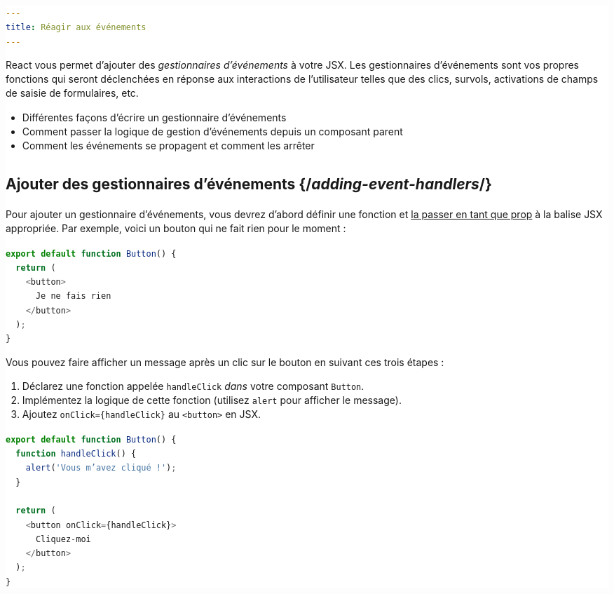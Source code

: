 ```yaml
---
title: Réagir aux événements
---
```


<Intro>

React vous permet d’ajouter des *gestionnaires d’événements* à votre JSX. Les gestionnaires d’événements sont vos propres fonctions qui seront déclenchées en réponse aux interactions de l’utilisateur telles que des clics, survols, activations de champs de saisie de formulaires, etc.

</Intro>

<YouWillLearn>

* Différentes façons d’écrire un gestionnaire d’événements
* Comment passer la logique de gestion d’événements depuis un composant parent
* Comment les événements se propagent et comment les arrêter

</YouWillLearn>

## Ajouter des gestionnaires d’événements {/*adding-event-handlers*/}

Pour ajouter un gestionnaire d’événements, vous devrez d’abord définir une fonction et [la passer en tant que prop](/learn/passing-props-to-a-component) à la balise JSX appropriée. Par exemple, voici un bouton qui ne fait rien pour le moment :

<Sandpack>

```js
export default function Button() {
  return (
    <button>
      Je ne fais rien
    </button>
  );
}
```

</Sandpack>

Vous pouvez faire afficher un message après un clic sur le bouton en suivant ces trois étapes :

1. Déclarez une fonction appelée `handleClick` *dans* votre composant `Button`.
2. Implémentez la logique de cette fonction (utilisez `alert` pour afficher le message).
3. Ajoutez `onClick={handleClick}` au `<button>` en JSX.

<Sandpack>

```js
export default function Button() {
  function handleClick() {
    alert('Vous m’avez cliqué !');
  }

  return (
    <button onClick={handleClick}>
      Cliquez-moi
    </button>
  );
}
```
